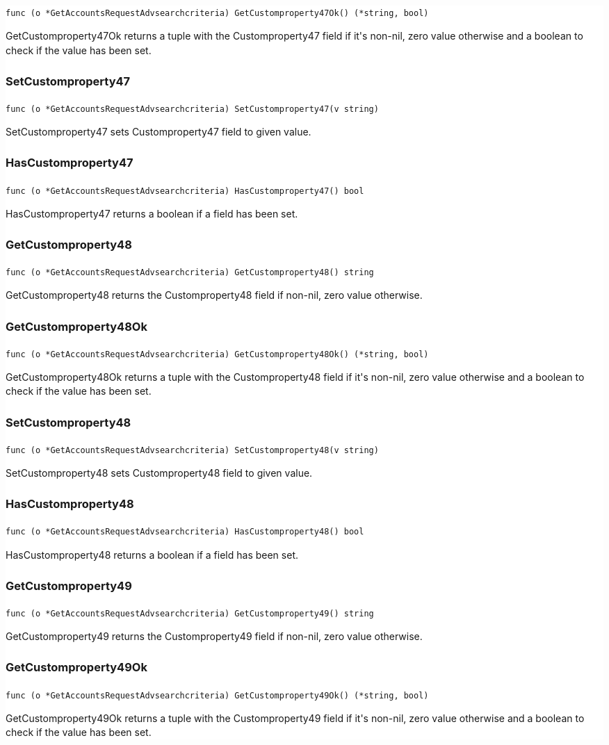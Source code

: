 `func (o *GetAccountsRequestAdvsearchcriteria) GetCustomproperty47Ok() (*string, bool)`

GetCustomproperty47Ok returns a tuple with the Customproperty47 field if it's non-nil, zero value otherwise
and a boolean to check if the value has been set.

### SetCustomproperty47

`func (o *GetAccountsRequestAdvsearchcriteria) SetCustomproperty47(v string)`

SetCustomproperty47 sets Customproperty47 field to given value.

### HasCustomproperty47

`func (o *GetAccountsRequestAdvsearchcriteria) HasCustomproperty47() bool`

HasCustomproperty47 returns a boolean if a field has been set.

### GetCustomproperty48

`func (o *GetAccountsRequestAdvsearchcriteria) GetCustomproperty48() string`

GetCustomproperty48 returns the Customproperty48 field if non-nil, zero value otherwise.

### GetCustomproperty48Ok

`func (o *GetAccountsRequestAdvsearchcriteria) GetCustomproperty48Ok() (*string, bool)`

GetCustomproperty48Ok returns a tuple with the Customproperty48 field if it's non-nil, zero value otherwise
and a boolean to check if the value has been set.

### SetCustomproperty48

`func (o *GetAccountsRequestAdvsearchcriteria) SetCustomproperty48(v string)`

SetCustomproperty48 sets Customproperty48 field to given value.

### HasCustomproperty48

`func (o *GetAccountsRequestAdvsearchcriteria) HasCustomproperty48() bool`

HasCustomproperty48 returns a boolean if a field has been set.

### GetCustomproperty49

`func (o *GetAccountsRequestAdvsearchcriteria) GetCustomproperty49() string`

GetCustomproperty49 returns the Customproperty49 field if non-nil, zero value otherwise.

### GetCustomproperty49Ok

`func (o *GetAccountsRequestAdvsearchcriteria) GetCustomproperty49Ok() (*string, bool)`

GetCustomproperty49Ok returns a tuple with the Customproperty49 field if it's non-nil, zero value otherwise
and a boolean to check if the value has been set.
